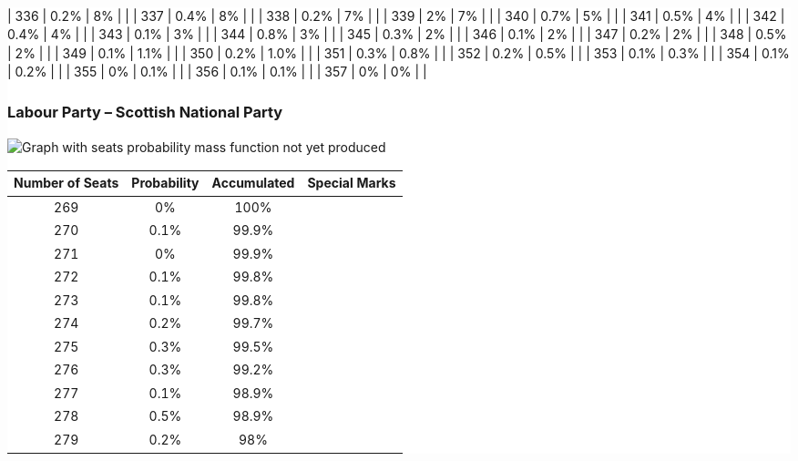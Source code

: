 | 336 | 0.2% | 8% |  |
| 337 | 0.4% | 8% |  |
| 338 | 0.2% | 7% |  |
| 339 | 2% | 7% |  |
| 340 | 0.7% | 5% |  |
| 341 | 0.5% | 4% |  |
| 342 | 0.4% | 4% |  |
| 343 | 0.1% | 3% |  |
| 344 | 0.8% | 3% |  |
| 345 | 0.3% | 2% |  |
| 346 | 0.1% | 2% |  |
| 347 | 0.2% | 2% |  |
| 348 | 0.5% | 2% |  |
| 349 | 0.1% | 1.1% |  |
| 350 | 0.2% | 1.0% |  |
| 351 | 0.3% | 0.8% |  |
| 352 | 0.2% | 0.5% |  |
| 353 | 0.1% | 0.3% |  |
| 354 | 0.1% | 0.2% |  |
| 355 | 0% | 0.1% |  |
| 356 | 0.1% | 0.1% |  |
| 357 | 0% | 0% |  |

### Labour Party – Scottish National Party

![Graph with seats probability mass function not yet produced](2018-05-17-ComRes-coalitions-seats-pmf-lab–snp.png "Seats Probability Mass Function")

| Number of Seats | Probability | Accumulated | Special Marks |
|:---------------:|:-----------:|:-----------:|:-------------:|
| 269 | 0% | 100% |  |
| 270 | 0.1% | 99.9% |  |
| 271 | 0% | 99.9% |  |
| 272 | 0.1% | 99.8% |  |
| 273 | 0.1% | 99.8% |  |
| 274 | 0.2% | 99.7% |  |
| 275 | 0.3% | 99.5% |  |
| 276 | 0.3% | 99.2% |  |
| 277 | 0.1% | 98.9% |  |
| 278 | 0.5% | 98.9% |  |
| 279 | 0.2% | 98% |  |